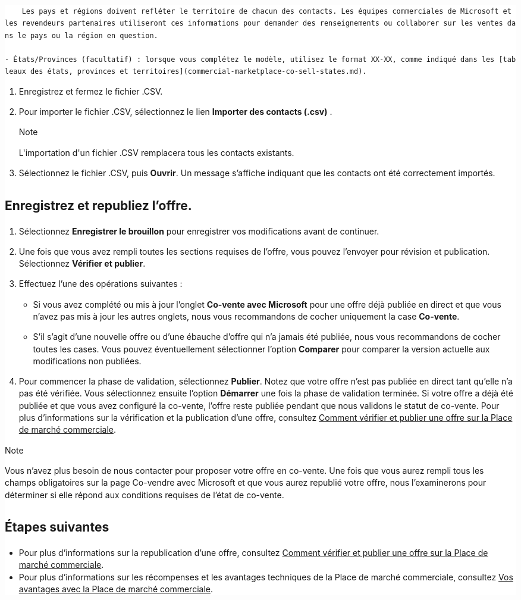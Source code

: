         Les pays et régions doivent refléter le territoire de chacun des contacts. Les équipes commerciales de Microsoft et les revendeurs partenaires utiliseront ces informations pour demander des renseignements ou collaborer sur les ventes dans le pays ou la région en question.

    - États/Provinces (facultatif) : lorsque vous complétez le modèle, utilisez le format XX-XX, comme indiqué dans les [tableaux des états, provinces et territoires](commercial-marketplace-co-sell-states.md).

1. Enregistrez et fermez le fichier .CSV.

1. Pour importer le fichier .CSV, sélectionnez le lien **Importer des contacts (.csv)** .
    > [!NOTE]
    > L'importation d'un fichier .CSV remplacera tous les contacts existants.

1. Sélectionnez le fichier .CSV, puis **Ouvrir**. Un message s’affiche indiquant que les contacts ont été correctement importés.

## <a name="save-and-republish-the-offer"></a>Enregistrez et republiez l’offre.

1. Sélectionnez **Enregistrer le brouillon** pour enregistrer vos modifications avant de continuer.
1. Une fois que vous avez rempli toutes les sections requises de l’offre, vous pouvez l’envoyer pour révision et publication. Sélectionnez **Vérifier et publier**.
1. Effectuez l’une des opérations suivantes :

    - Si vous avez complété ou mis à jour l’onglet **Co-vente avec Microsoft** pour une offre déjà publiée en direct et que vous n’avez pas mis à jour les autres onglets, nous vous recommandons de cocher uniquement la case **Co-vente**.

    - S’il s’agit d’une nouvelle offre ou d’une ébauche d’offre qui n’a jamais été publiée, nous vous recommandons de cocher toutes les cases. Vous pouvez éventuellement sélectionner l’option **Comparer** pour comparer la version actuelle aux modifications non publiées.

1. Pour commencer la phase de validation, sélectionnez **Publier**. Notez que votre offre n’est pas publiée en direct tant qu’elle n’a pas été vérifiée. Vous sélectionnez ensuite l’option **Démarrer** une fois la phase de validation terminée. Si votre offre a déjà été publiée et que vous avez configuré la co-vente, l’offre reste publiée pendant que nous validons le statut de co-vente. Pour plus d’informations sur la vérification et la publication d’une offre, consultez [Comment vérifier et publier une offre sur la Place de marché commerciale](review-publish-offer.md).

> [!NOTE]
> Vous n’avez plus besoin de nous contacter pour proposer votre offre en co-vente. Une fois que vous aurez rempli tous les champs obligatoires sur la page Co-vendre avec Microsoft et que vous aurez republié votre offre, nous l’examinerons pour déterminer si elle répond aux conditions requises de l’état de co-vente.

## <a name="next-steps"></a>Étapes suivantes

- Pour plus d’informations sur la republication d’une offre, consultez [Comment vérifier et publier une offre sur la Place de marché commerciale](review-publish-offer.md).
- Pour plus d’informations sur les récompenses et les avantages techniques de la Place de marché commerciale, consultez [Vos avantages avec la Place de marché commerciale](gtm-your-marketplace-benefits.md).